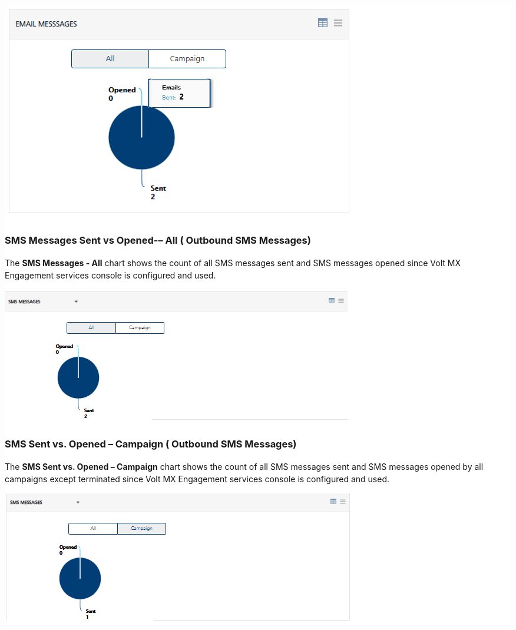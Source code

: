 ![](../Resources/Images/Overview/Dashboard/emailmsgcampaign.png)

### SMS Messages Sent vs Opened-– All ( Outbound SMS Messages)

The **SMS Messages - All** chart shows the count of all SMS messages sent and SMS messages opened since Volt MX Engagement services console is configured and used.

![](../Resources/Images/Overview/Dashboard/smsmsgall.png)

### SMS Sent vs. Opened – Campaign ( Outbound SMS Messages)

The **SMS Sent vs. Opened – Campaign** chart shows the count of all SMS messages sent and SMS messages opened by all campaigns except terminated since Volt MX Engagement services console is configured and used.

![](../Resources/Images/Overview/Dashboard/smsmsgcampaign.png)
